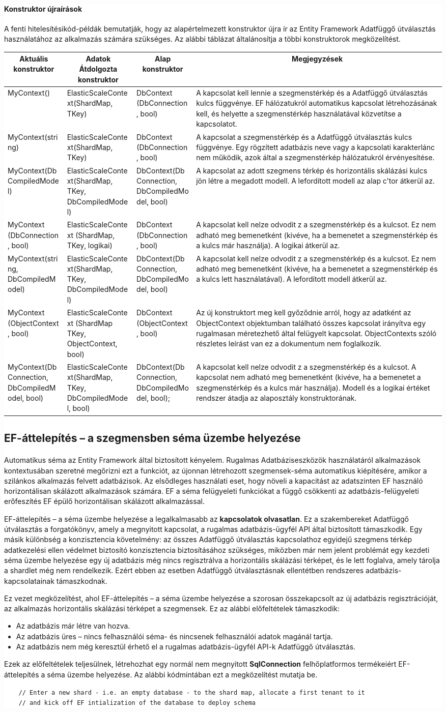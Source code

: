 #### <a name="constructor-rewrites"></a>Konstruktor újraírások
A fenti hitelesítésikód-példák bemutatják, hogy az alapértelmezett konstruktor újra ír az Entity Framework Adatfüggő útválasztás használatához az alkalmazás számára szükséges. Az alábbi táblázat általánosítja a többi konstruktorok megközelítést. 

| Aktuális konstruktor | Adatok Átdolgozta konstruktor | Alap konstruktor | Megjegyzések |
| --- | --- | --- | --- |
| MyContext() |ElasticScaleContext(ShardMap, TKey) |DbContext (DbConnection, bool) |A kapcsolat kell lennie a szegmenstérkép és a Adatfüggő útválasztás kulcs függvénye. EF hálózatukról automatikus kapcsolat létrehozásának kell, és helyette a szegmenstérkép használatával közvetítse a kapcsolatot. |
| MyContext(string) |ElasticScaleContext(ShardMap, TKey) |DbContext (DbConnection, bool) |A kapcsolat a szegmenstérkép és a Adatfüggő útválasztás kulcs függvénye. Egy rögzített adatbázis neve vagy a kapcsolati karakterlánc nem működik, azok által a szegmenstérkép hálózatukról érvényesítése. |
| MyContext(DbCompiledModel) |ElasticScaleContext(ShardMap, TKey, DbCompiledModel) |DbContext(DbConnection, DbCompiledModel, bool) |A kapcsolat az adott szegmens térkép és horizontális skálázási kulcs jön létre a megadott modell. A lefordított modell az alap c'tor átkerül az. |
| MyContext (DbConnection, bool) |ElasticScaleContext (ShardMap, TKey, logikai) |DbContext (DbConnection, bool) |A kapcsolat kell nelze odvodit z a szegmenstérkép és a kulcsot. Ez nem adható meg bemenetként (kivéve, ha a bemenetet a szegmenstérkép és a kulcs már használja). A logikai átkerül az. |
| MyContext(string, DbCompiledModel) |ElasticScaleContext(ShardMap, TKey, DbCompiledModel) |DbContext(DbConnection, DbCompiledModel, bool) |A kapcsolat kell nelze odvodit z a szegmenstérkép és a kulcsot. Ez nem adható meg bemenetként (kivéve, ha a bemenetet a szegmenstérkép és a kulcs lett használatával). A lefordított modell átkerül az. |
| MyContext (ObjectContext, bool) |ElasticScaleContext (ShardMap TKey, ObjectContext, bool) |DbContext (ObjectContext, bool) |Az új konstruktort meg kell győződnie arról, hogy az adatként az ObjectContext objektumban található összes kapcsolat irányítva egy rugalmasan méretezhető által felügyelt kapcsolat. ObjectContexts szóló részletes leírást van ez a dokumentum nem foglalkozik. |
| MyContext(DbConnection, DbCompiledModel, bool) |ElasticScaleContext(ShardMap, TKey, DbCompiledModel, bool) |DbContext(DbConnection, DbCompiledModel, bool); |A kapcsolat kell nelze odvodit z a szegmenstérkép és a kulcsot. A kapcsolat nem adható meg bemenetként (kivéve, ha a bemenetet a szegmenstérkép és a kulcs már használja). Modell és a logikai értéket rendszer átadja az alaposztály konstruktorának. |

## <a name="shard-schema-deployment-through-ef-migrations"></a>EF-áttelepítés – a szegmensben séma üzembe helyezése
Automatikus séma az Entity Framework által biztosított kényelem. Rugalmas Adatbáziseszközök használatáról alkalmazások kontextusában szeretné megőrizni ezt a funkciót, az újonnan létrehozott szegmensek-séma automatikus kiépítésére, amikor a szilánkos alkalmazás felvett adatbázisok. Az elsődleges használati eset, hogy növeli a kapacitást az adatszinten EF használó horizontálisan skálázott alkalmazások számára. EF a séma felügyeleti funkciókat a függő csökkenti az adatbázis-felügyeleti erőfeszítés EF épülő horizontálisan skálázott alkalmazással. 

EF-áttelepítés – a séma üzembe helyezése a legalkalmasabb az **kapcsolatok olvasatlan**. Ez a szakembereket Adatfüggő útválasztás a forgatókönyv, amely a megnyitott kapcsolat, a rugalmas adatbázis-ügyfél API által biztosított támaszkodik. Egy másik különbség a konzisztencia követelmény: az összes Adatfüggő útválasztás kapcsolathoz egyidejű szegmens térkép adatkezelési ellen védelmet biztosító konzisztencia biztosításához szükséges, miközben már nem jelent problémát egy kezdeti séma üzembe helyezése egy új adatbázis még nincs regisztrálva a horizontális skálázási térképet, és le lett foglalva, amely tárolja a shardlet még nem rendelkezik. Ezért ebben az esetben Adatfüggő útválasztásnak ellentétben rendszeres adatbázis-kapcsolatainak támaszkodnak.  

Ez vezet megközelítést, ahol EF-áttelepítés – a séma üzembe helyezése a szorosan összekapcsolt az új adatbázis regisztrációját, az alkalmazás horizontális skálázási térképet a szegmensek. Ez az alábbi előfeltételek támaszkodik: 

* Az adatbázis már létre van hozva. 
* Az adatbázis üres – nincs felhasználói séma- és nincsenek felhasználói adatok magánál tartja.
* Az adatbázis nem még keresztül érhető el a rugalmas adatbázis-ügyfél API-k Adatfüggő útválasztás. 

Ezek az előfeltételek teljesülnek, létrehozhat egy normál nem megnyitott **SqlConnection** felhőplatformos termékeiért EF-áttelepítés a séma üzembe helyezése. Az alábbi kódmintában ezt a megközelítést mutatja be. 

        // Enter a new shard - i.e. an empty database - to the shard map, allocate a first tenant to it  
        // and kick off EF intialization of the database to deploy schema 
